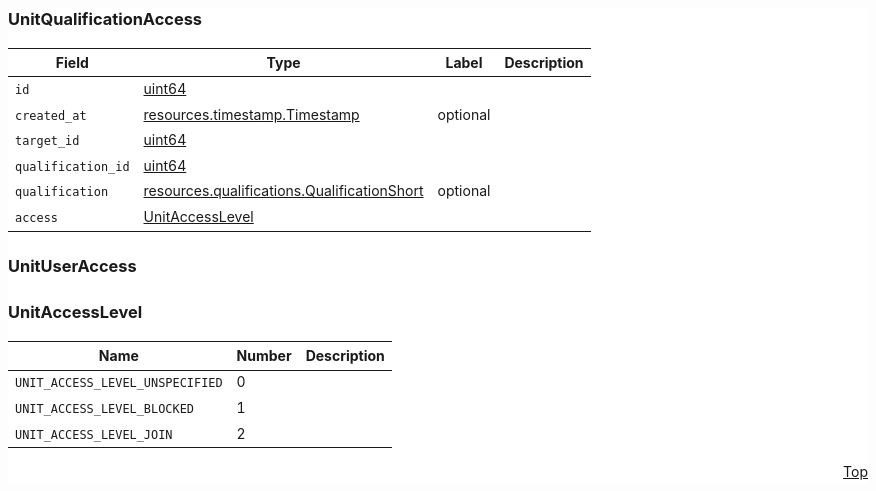 




<a name="resources-centrum-UnitQualificationAccess"></a>

### UnitQualificationAccess



| Field | Type | Label | Description |
| ----- | ---- | ----- | ----------- |
| `id` | [uint64](#uint64) |  |  |
| `created_at` | [resources.timestamp.Timestamp](#resources-timestamp-Timestamp) | optional |  |
| `target_id` | [uint64](#uint64) |  |  |
| `qualification_id` | [uint64](#uint64) |  |  |
| `qualification` | [resources.qualifications.QualificationShort](#resources-qualifications-QualificationShort) | optional |  |
| `access` | [UnitAccessLevel](#resources-centrum-UnitAccessLevel) |  |  |






<a name="resources-centrum-UnitUserAccess"></a>

### UnitUserAccess






 


<a name="resources-centrum-UnitAccessLevel"></a>

### UnitAccessLevel


| Name | Number | Description |
| ---- | ------ | ----------- |
| `UNIT_ACCESS_LEVEL_UNSPECIFIED` | 0 |  |
| `UNIT_ACCESS_LEVEL_BLOCKED` | 1 |  |
| `UNIT_ACCESS_LEVEL_JOIN` | 2 |  |


 

 

 



<a name="resources_centrum_dispatches-proto"></a>
<p align="right"><a href="#top">Top</a></p>
